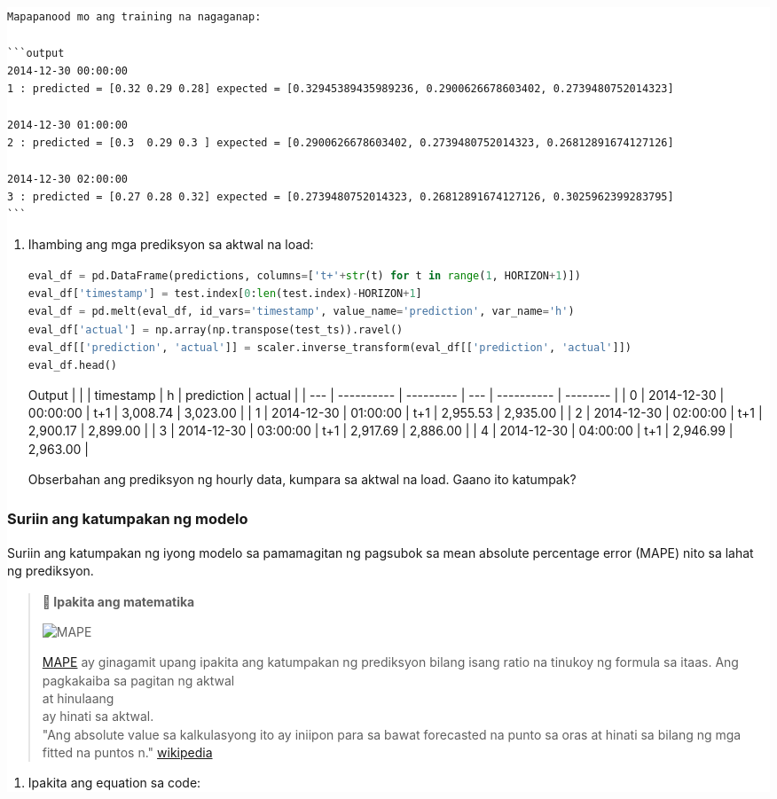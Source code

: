     Mapapanood mo ang training na nagaganap:

    ```output
    2014-12-30 00:00:00
    1 : predicted = [0.32 0.29 0.28] expected = [0.32945389435989236, 0.2900626678603402, 0.2739480752014323]

    2014-12-30 01:00:00
    2 : predicted = [0.3  0.29 0.3 ] expected = [0.2900626678603402, 0.2739480752014323, 0.26812891674127126]

    2014-12-30 02:00:00
    3 : predicted = [0.27 0.28 0.32] expected = [0.2739480752014323, 0.26812891674127126, 0.3025962399283795]
    ```

1. Ihambing ang mga prediksyon sa aktwal na load:

    ```python
    eval_df = pd.DataFrame(predictions, columns=['t+'+str(t) for t in range(1, HORIZON+1)])
    eval_df['timestamp'] = test.index[0:len(test.index)-HORIZON+1]
    eval_df = pd.melt(eval_df, id_vars='timestamp', value_name='prediction', var_name='h')
    eval_df['actual'] = np.array(np.transpose(test_ts)).ravel()
    eval_df[['prediction', 'actual']] = scaler.inverse_transform(eval_df[['prediction', 'actual']])
    eval_df.head()
    ```

    Output
    |     |            | timestamp | h   | prediction | actual   |
    | --- | ---------- | --------- | --- | ---------- | -------- |
    | 0   | 2014-12-30 | 00:00:00  | t+1 | 3,008.74   | 3,023.00 |
    | 1   | 2014-12-30 | 01:00:00  | t+1 | 2,955.53   | 2,935.00 |
    | 2   | 2014-12-30 | 02:00:00  | t+1 | 2,900.17   | 2,899.00 |
    | 3   | 2014-12-30 | 03:00:00  | t+1 | 2,917.69   | 2,886.00 |
    | 4   | 2014-12-30 | 04:00:00  | t+1 | 2,946.99   | 2,963.00 |

    Obserbahan ang prediksyon ng hourly data, kumpara sa aktwal na load. Gaano ito katumpak?

### Suriin ang katumpakan ng modelo

Suriin ang katumpakan ng iyong modelo sa pamamagitan ng pagsubok sa mean absolute percentage error (MAPE) nito sa lahat ng prediksyon.
> **🧮 Ipakita ang matematika**
>
> ![MAPE](../../../../7-TimeSeries/2-ARIMA/images/mape.png)
>
> [MAPE](https://www.linkedin.com/pulse/what-mape-mad-msd-time-series-allameh-statistics/) ay ginagamit upang ipakita ang katumpakan ng prediksyon bilang isang ratio na tinukoy ng formula sa itaas. Ang pagkakaiba sa pagitan ng aktwal  
at hinulaang  
ay hinati sa aktwal.  
"Ang absolute value sa kalkulasyong ito ay iniipon para sa bawat forecasted na punto sa oras at hinati sa bilang ng mga fitted na puntos n." [wikipedia](https://wikipedia.org/wiki/Mean_absolute_percentage_error)
1. Ipakita ang equation sa code:
